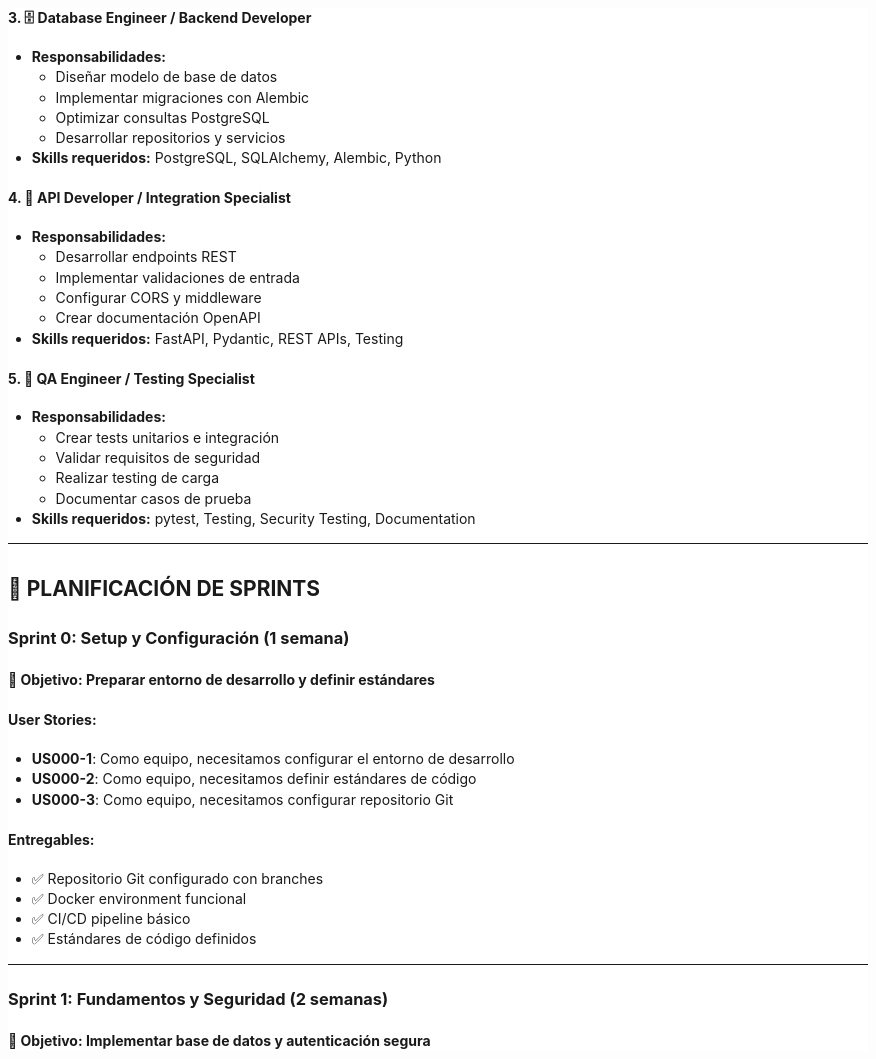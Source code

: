 #### 3. **🗄️ Database Engineer / Backend Developer**
- **Responsabilidades:**
  - Diseñar modelo de base de datos
  - Implementar migraciones con Alembic
  - Optimizar consultas PostgreSQL
  - Desarrollar repositorios y servicios
- **Skills requeridos:** PostgreSQL, SQLAlchemy, Alembic, Python

#### 4. **🔧 API Developer / Integration Specialist**
- **Responsabilidades:**
  - Desarrollar endpoints REST
  - Implementar validaciones de entrada
  - Configurar CORS y middleware
  - Crear documentación OpenAPI
- **Skills requeridos:** FastAPI, Pydantic, REST APIs, Testing

#### 5. **🧪 QA Engineer / Testing Specialist**
- **Responsabilidades:**
  - Crear tests unitarios e integración
  - Validar requisitos de seguridad
  - Realizar testing de carga
  - Documentar casos de prueba
- **Skills requeridos:** pytest, Testing, Security Testing, Documentation

---

## 📅 PLANIFICACIÓN DE SPRINTS

### **Sprint 0: Setup y Configuración (1 semana)**

#### 🎯 **Objetivo:** Preparar entorno de desarrollo y definir estándares

#### **User Stories:**
- **US000-1**: Como equipo, necesitamos configurar el entorno de desarrollo
- **US000-2**: Como equipo, necesitamos definir estándares de código
- **US000-3**: Como equipo, necesitamos configurar repositorio Git

#### **Entregables:**
- ✅ Repositorio Git configurado con branches
- ✅ Docker environment funcional
- ✅ CI/CD pipeline básico
- ✅ Estándares de código definidos

---

### **Sprint 1: Fundamentos y Seguridad (2 semanas)**

#### 🎯 **Objetivo:** Implementar base de datos y autenticación segura

